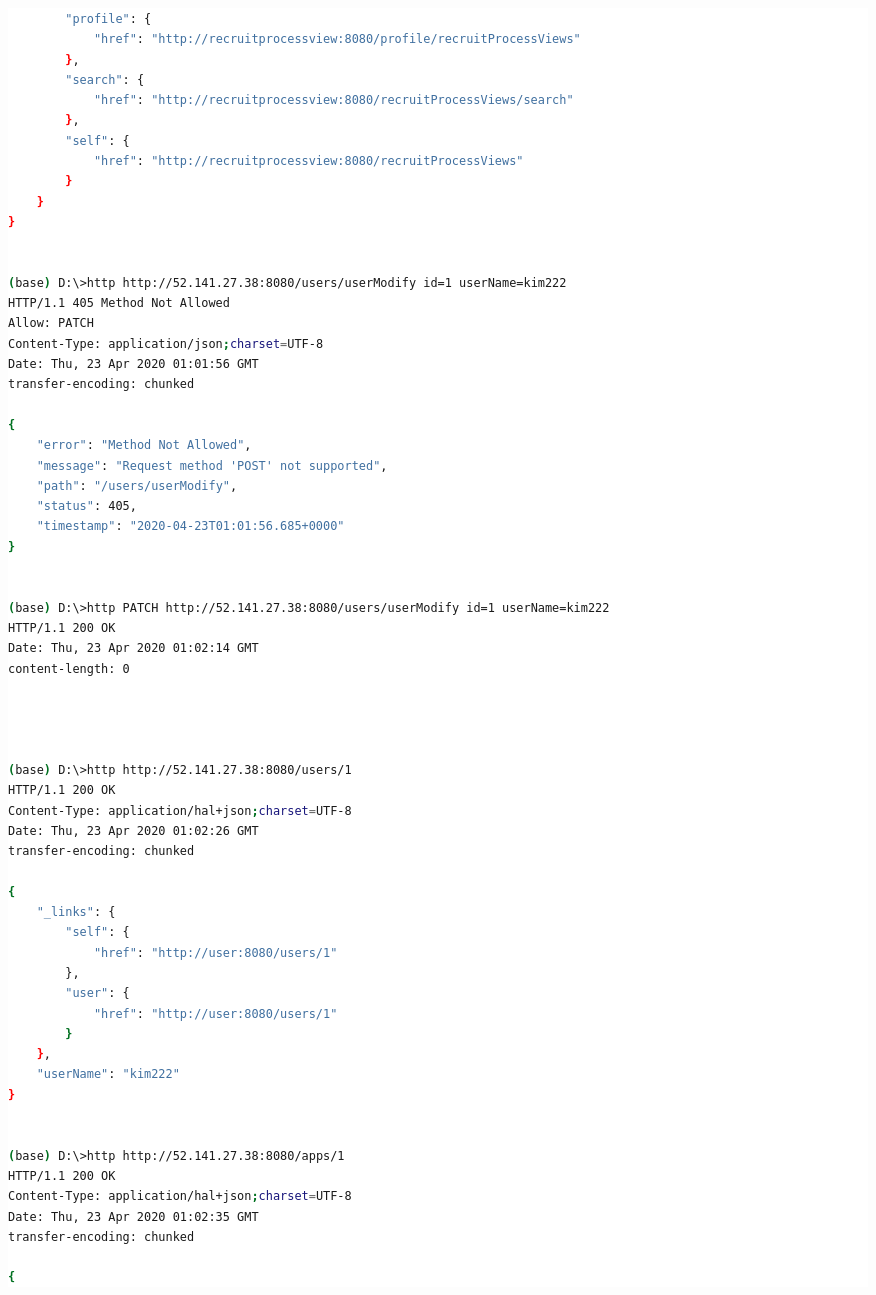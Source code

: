 ```sh
        "profile": {
            "href": "http://recruitprocessview:8080/profile/recruitProcessViews"
        },
        "search": {
            "href": "http://recruitprocessview:8080/recruitProcessViews/search"
        },
        "self": {
            "href": "http://recruitprocessview:8080/recruitProcessViews"
        }
    }
}


(base) D:\>http http://52.141.27.38:8080/users/userModify id=1 userName=kim222
HTTP/1.1 405 Method Not Allowed
Allow: PATCH
Content-Type: application/json;charset=UTF-8
Date: Thu, 23 Apr 2020 01:01:56 GMT
transfer-encoding: chunked

{
    "error": "Method Not Allowed",
    "message": "Request method 'POST' not supported",
    "path": "/users/userModify",
    "status": 405,
    "timestamp": "2020-04-23T01:01:56.685+0000"
}


(base) D:\>http PATCH http://52.141.27.38:8080/users/userModify id=1 userName=kim222
HTTP/1.1 200 OK
Date: Thu, 23 Apr 2020 01:02:14 GMT
content-length: 0




(base) D:\>http http://52.141.27.38:8080/users/1
HTTP/1.1 200 OK
Content-Type: application/hal+json;charset=UTF-8
Date: Thu, 23 Apr 2020 01:02:26 GMT
transfer-encoding: chunked

{
    "_links": {
        "self": {
            "href": "http://user:8080/users/1"
        },
        "user": {
            "href": "http://user:8080/users/1"
        }
    },
    "userName": "kim222"
}


(base) D:\>http http://52.141.27.38:8080/apps/1
HTTP/1.1 200 OK
Content-Type: application/hal+json;charset=UTF-8
Date: Thu, 23 Apr 2020 01:02:35 GMT
transfer-encoding: chunked

{
```